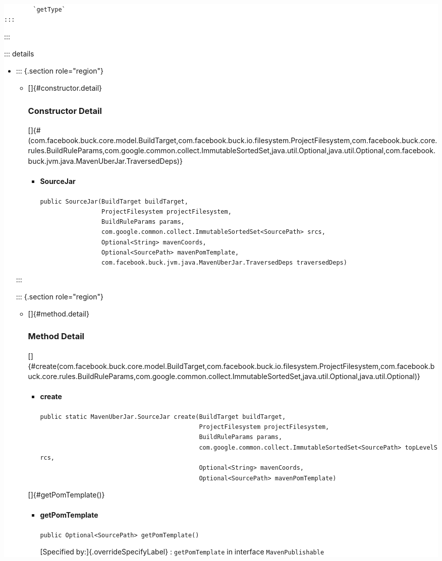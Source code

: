             `getType`
    :::
:::

::: details
-   ::: {.section role="region"}
    -   []{#constructor.detail}

        ### Constructor Detail

        []{#<init>(com.facebook.buck.core.model.BuildTarget,com.facebook.buck.io.filesystem.ProjectFilesystem,com.facebook.buck.core.rules.BuildRuleParams,com.google.common.collect.ImmutableSortedSet,java.util.Optional,java.util.Optional,com.facebook.buck.jvm.java.MavenUberJar.TraversedDeps)}

        -   #### SourceJar

                public SourceJar​(BuildTarget buildTarget,
                                 ProjectFilesystem projectFilesystem,
                                 BuildRuleParams params,
                                 com.google.common.collect.ImmutableSortedSet<SourcePath> srcs,
                                 Optional<String> mavenCoords,
                                 Optional<SourcePath> mavenPomTemplate,
                                 com.facebook.buck.jvm.java.MavenUberJar.TraversedDeps traversedDeps)
    :::

    ::: {.section role="region"}
    -   []{#method.detail}

        ### Method Detail

        []{#create(com.facebook.buck.core.model.BuildTarget,com.facebook.buck.io.filesystem.ProjectFilesystem,com.facebook.buck.core.rules.BuildRuleParams,com.google.common.collect.ImmutableSortedSet,java.util.Optional,java.util.Optional)}

        -   #### create

            ``` methodSignature
            public static MavenUberJar.SourceJar create​(BuildTarget buildTarget,
                                                        ProjectFilesystem projectFilesystem,
                                                        BuildRuleParams params,
                                                        com.google.common.collect.ImmutableSortedSet<SourcePath> topLevelSrcs,
                                                        Optional<String> mavenCoords,
                                                        Optional<SourcePath> mavenPomTemplate)
            ```

        []{#getPomTemplate()}

        -   #### getPomTemplate

            ``` methodSignature
            public Optional<SourcePath> getPomTemplate()
            ```

            [Specified by:]{.overrideSpecifyLabel}
            :   `getPomTemplate` in interface `MavenPublishable`
